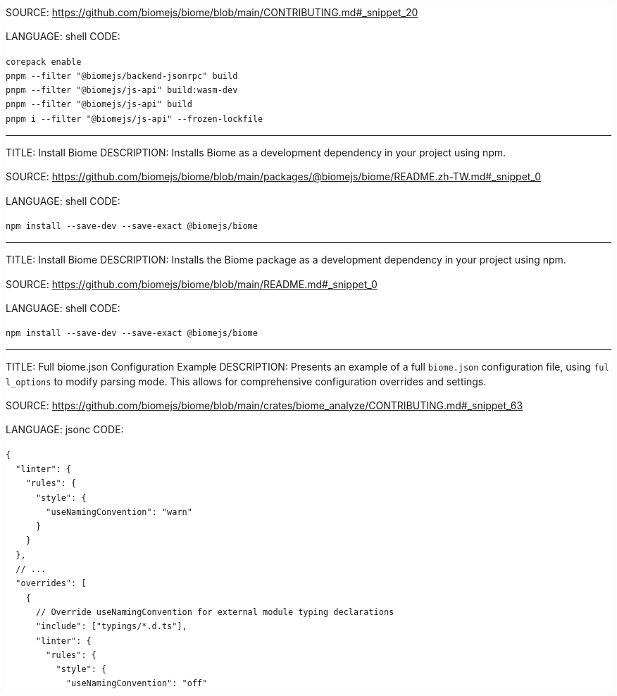 SOURCE: <https://github.com/biomejs/biome/blob/main/CONTRIBUTING.md#_snippet_20>

LANGUAGE: shell
CODE:

```
corepack enable
pnpm --filter "@biomejs/backend-jsonrpc" build
pnpm --filter "@biomejs/js-api" build:wasm-dev
pnpm --filter "@biomejs/js-api" build
pnpm i --filter "@biomejs/js-api" --frozen-lockfile
```

----------------------------------------

TITLE: Install Biome
DESCRIPTION: Installs Biome as a development dependency in your project using npm.

SOURCE: <https://github.com/biomejs/biome/blob/main/packages/@biomejs/biome/README.zh-TW.md#_snippet_0>

LANGUAGE: shell
CODE:

```
npm install --save-dev --save-exact @biomejs/biome
```

----------------------------------------

TITLE: Install Biome
DESCRIPTION: Installs the Biome package as a development dependency in your project using npm.

SOURCE: <https://github.com/biomejs/biome/blob/main/README.md#_snippet_0>

LANGUAGE: shell
CODE:

```
npm install --save-dev --save-exact @biomejs/biome
```

----------------------------------------

TITLE: Full biome.json Configuration Example
DESCRIPTION: Presents an example of a full `biome.json` configuration file, using `full_options` to modify parsing mode. This allows for comprehensive configuration overrides and settings.

SOURCE: <https://github.com/biomejs/biome/blob/main/crates/biome_analyze/CONTRIBUTING.md#_snippet_63>

LANGUAGE: jsonc
CODE:

```
{
  "linter": {
    "rules": {
      "style": {
        "useNamingConvention": "warn"
      }
    }
  },
  // ...
  "overrides": [
    {
      // Override useNamingConvention for external module typing declarations
      "include": ["typings/*.d.ts"],
      "linter": {
        "rules": {
          "style": {
            "useNamingConvention": "off"
```